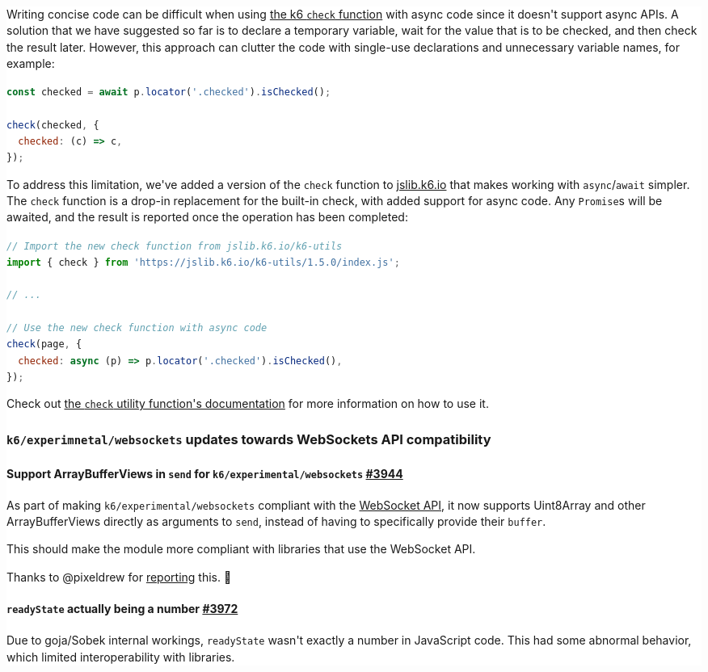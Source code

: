 Writing concise code can be difficult when using [the k6 `check` function](https://grafana.com/docs/k6/latest/javascript-api/k6/check/) with async code since it doesn't support async APIs. A solution that we have suggested so far is to declare a temporary variable, wait for the value that is to be checked, and then check the result later. However, this approach can clutter the code with single-use declarations and unnecessary variable names, for example:

```javascript
const checked = await p.locator('.checked').isChecked();

check(checked, {
  checked: (c) => c,
});
```

To address this limitation, we've added a version of the `check` function to [jslib.k6.io](https://jslib.k6.io/) that makes working with `async`/`await` simpler. The `check` function is a drop-in replacement for the built-in check, with added support for async code. Any `Promise`s will be awaited, and the result is reported once the operation has been completed:

```javascript
// Import the new check function from jslib.k6.io/k6-utils
import { check } from 'https://jslib.k6.io/k6-utils/1.5.0/index.js';

// ...

// Use the new check function with async code
check(page, {
  checked: async (p) => p.locator('.checked').isChecked(),
});
```

Check out [the `check` utility function's documentation](https://grafana.com/docs/k6/latest/javascript-api/jslib/utils/check/) for more information on how to use it.

### `k6/experimnetal/websockets` updates towards WebSockets API compatibility

#### Support ArrayBufferViews in `send` for `k6/experimental/websockets` [#3944](https://github.com/grafana/k6/pull/3844)

As part of making `k6/experimental/websockets` compliant with the [WebSocket API](https://developer.mozilla.org/en-US/docs/Web/API/WebSocket), it now supports Uint8Array and other ArrayBufferViews directly as arguments to `send`, instead of having to specifically provide their `buffer`.

This should make the module more compliant with libraries that use the WebSocket API.

Thanks to @pixeldrew for [reporting](https://github.com/grafana/xk6-websockets/issues/75) this. :bow:

#### `readyState` actually being a number [#3972](https://github.com/grafana/k6/pull/3972)

Due to goja/Sobek internal workings, `readyState` wasn't exactly a number in JavaScript code. This had some abnormal behavior, which limited interoperability with libraries.

